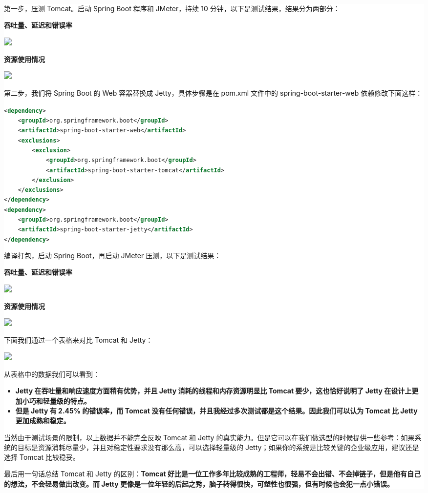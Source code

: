 第一步，压测 Tomcat。启动 Spring Boot 程序和 JMeter，持续 10 分钟，以下是测试结果，结果分为两部分：

**吞吐量、延迟和错误率**

![](https://hexobbblog.oss-cn-beijing.aliyuncs.com/images/tomcat_jetty/125.png)

**资源使用情况**

![](https://hexobbblog.oss-cn-beijing.aliyuncs.com/images/tomcat_jetty/126.png)

第二步，我们将 Spring Boot 的 Web 容器替换成 Jetty，具体步骤是在 pom.xml 文件中的 spring-boot-starter-web 依赖修改下面这样：

```xml
<dependency>
    <groupId>org.springframework.boot</groupId>
    <artifactId>spring-boot-starter-web</artifactId>
    <exclusions>
        <exclusion>
            <groupId>org.springframework.boot</groupId>
            <artifactId>spring-boot-starter-tomcat</artifactId>
        </exclusion>
    </exclusions>
</dependency>
<dependency>
    <groupId>org.springframework.boot</groupId>
    <artifactId>spring-boot-starter-jetty</artifactId>
</dependency>
```

编译打包，启动 Spring Boot，再启动 JMeter 压测，以下是测试结果：

**吞吐量、延迟和错误率**

![](https://hexobbblog.oss-cn-beijing.aliyuncs.com/images/tomcat_jetty/127.png)

**资源使用情况**

![](https://hexobbblog.oss-cn-beijing.aliyuncs.com/images/tomcat_jetty/128.png)

下面我们通过一个表格来对比 Tomcat 和 Jetty：

![](https://hexobbblog.oss-cn-beijing.aliyuncs.com/images/tomcat_jetty/129.jpg)

从表格中的数据我们可以看到：

- **Jetty 在吞吐量和响应速度方面稍有优势，并且 Jetty 消耗的线程和内存资源明显比 Tomcat 要少，这也恰好说明了 Jetty 在设计上更加小巧和轻量级的特点。**
- **但是 Jetty 有 2.45% 的错误率，而 Tomcat 没有任何错误，并且我经过多次测试都是这个结果。因此我们可以认为 Tomcat 比 Jetty 更加成熟和稳定。**

当然由于测试场景的限制，以上数据并不能完全反映 Tomcat 和 Jetty 的真实能力。但是它可以在我们做选型的时候提供一些参考：如果系统的目标是资源消耗尽量少，并且对稳定性要求没有那么高，可以选择轻量级的 Jetty；如果你的系统是比较关键的企业级应用，建议还是选择 Tomcat 比较稳妥。

最后用一句话总结 Tomcat 和 Jetty 的区别：**Tomcat 好比是一位工作多年比较成熟的工程师，轻易不会出错、不会掉链子，但是他有自己的想法，不会轻易做出改变。而 Jetty 更像是一位年轻的后起之秀，脑子转得很快，可塑性也很强，但有时候也会犯一点小错误。**